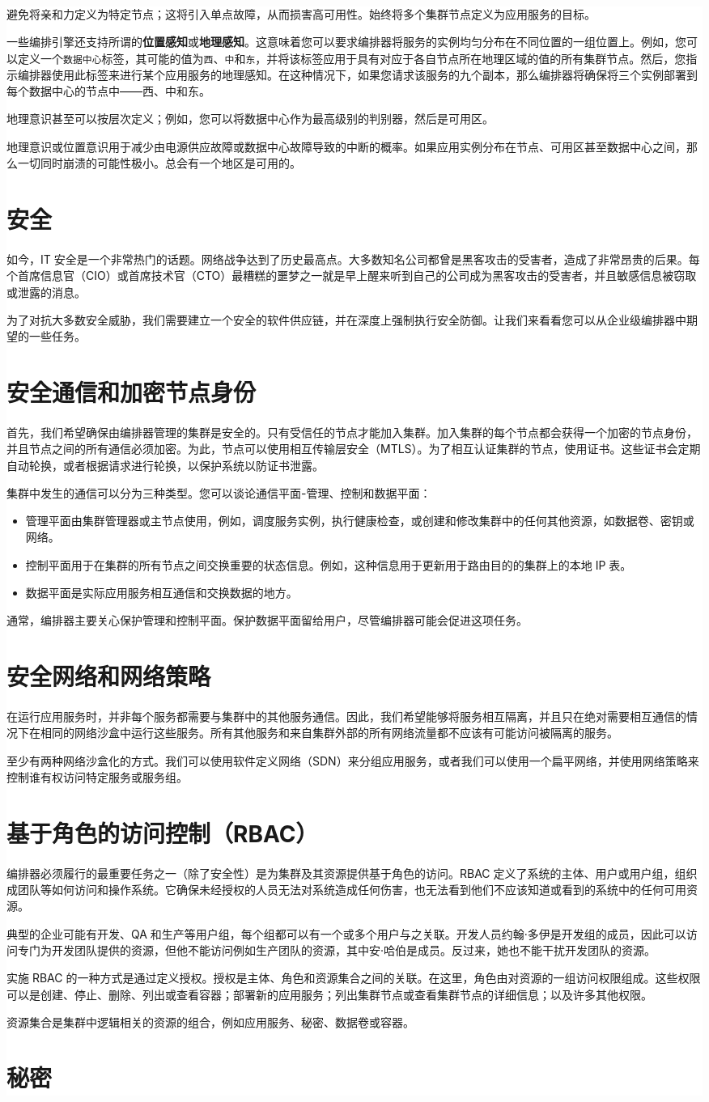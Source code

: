 避免将亲和力定义为特定节点；这将引入单点故障，从而损害高可用性。始终将多个集群节点定义为应用服务的目标。

一些编排引擎还支持所谓的**位置感知**或**地理感知**。这意味着您可以要求编排器将服务的实例均匀分布在不同位置的一组位置上。例如，您可以定义一个`数据中心`标签，其可能的值为`西`、`中`和`东`，并将该标签应用于具有对应于各自节点所在地理区域的值的所有集群节点。然后，您指示编排器使用此标签来进行某个应用服务的地理感知。在这种情况下，如果您请求该服务的九个副本，那么编排器将确保将三个实例部署到每个数据中心的节点中——西、中和东。

地理意识甚至可以按层次定义；例如，您可以将数据中心作为最高级别的判别器，然后是可用区。

地理意识或位置意识用于减少由电源供应故障或数据中心故障导致的中断的概率。如果应用实例分布在节点、可用区甚至数据中心之间，那么一切同时崩溃的可能性极小。总会有一个地区是可用的。

# 安全

如今，IT 安全是一个非常热门的话题。网络战争达到了历史最高点。大多数知名公司都曾是黑客攻击的受害者，造成了非常昂贵的后果。每个首席信息官（CIO）或首席技术官（CTO）最糟糕的噩梦之一就是早上醒来听到自己的公司成为黑客攻击的受害者，并且敏感信息被窃取或泄露的消息。

为了对抗大多数安全威胁，我们需要建立一个安全的软件供应链，并在深度上强制执行安全防御。让我们来看看您可以从企业级编排器中期望的一些任务。

# 安全通信和加密节点身份

首先，我们希望确保由编排器管理的集群是安全的。只有受信任的节点才能加入集群。加入集群的每个节点都会获得一个加密的节点身份，并且节点之间的所有通信必须加密。为此，节点可以使用相互传输层安全（MTLS）。为了相互认证集群的节点，使用证书。这些证书会定期自动轮换，或者根据请求进行轮换，以保护系统以防证书泄露。

集群中发生的通信可以分为三种类型。您可以谈论通信平面-管理、控制和数据平面：

+   管理平面由集群管理器或主节点使用，例如，调度服务实例，执行健康检查，或创建和修改集群中的任何其他资源，如数据卷、密钥或网络。

+   控制平面用于在集群的所有节点之间交换重要的状态信息。例如，这种信息用于更新用于路由目的的集群上的本地 IP 表。

+   数据平面是实际应用服务相互通信和交换数据的地方。

通常，编排器主要关心保护管理和控制平面。保护数据平面留给用户，尽管编排器可能会促进这项任务。

# 安全网络和网络策略

在运行应用服务时，并非每个服务都需要与集群中的其他服务通信。因此，我们希望能够将服务相互隔离，并且只在绝对需要相互通信的情况下在相同的网络沙盒中运行这些服务。所有其他服务和来自集群外部的所有网络流量都不应该有可能访问被隔离的服务。

至少有两种网络沙盒化的方式。我们可以使用软件定义网络（SDN）来分组应用服务，或者我们可以使用一个扁平网络，并使用网络策略来控制谁有权访问特定服务或服务组。

# 基于角色的访问控制（RBAC）

编排器必须履行的最重要任务之一（除了安全性）是为集群及其资源提供基于角色的访问。RBAC 定义了系统的主体、用户或用户组，组织成团队等如何访问和操作系统。它确保未经授权的人员无法对系统造成任何伤害，也无法看到他们不应该知道或看到的系统中的任何可用资源。

典型的企业可能有开发、QA 和生产等用户组，每个组都可以有一个或多个用户与之关联。开发人员约翰·多伊是开发组的成员，因此可以访问专门为开发团队提供的资源，但他不能访问例如生产团队的资源，其中安·哈伯是成员。反过来，她也不能干扰开发团队的资源。

实施 RBAC 的一种方式是通过定义授权。授权是主体、角色和资源集合之间的关联。在这里，角色由对资源的一组访问权限组成。这些权限可以是创建、停止、删除、列出或查看容器；部署新的应用服务；列出集群节点或查看集群节点的详细信息；以及许多其他权限。

资源集合是集群中逻辑相关的资源的组合，例如应用服务、秘密、数据卷或容器。

# 秘密
